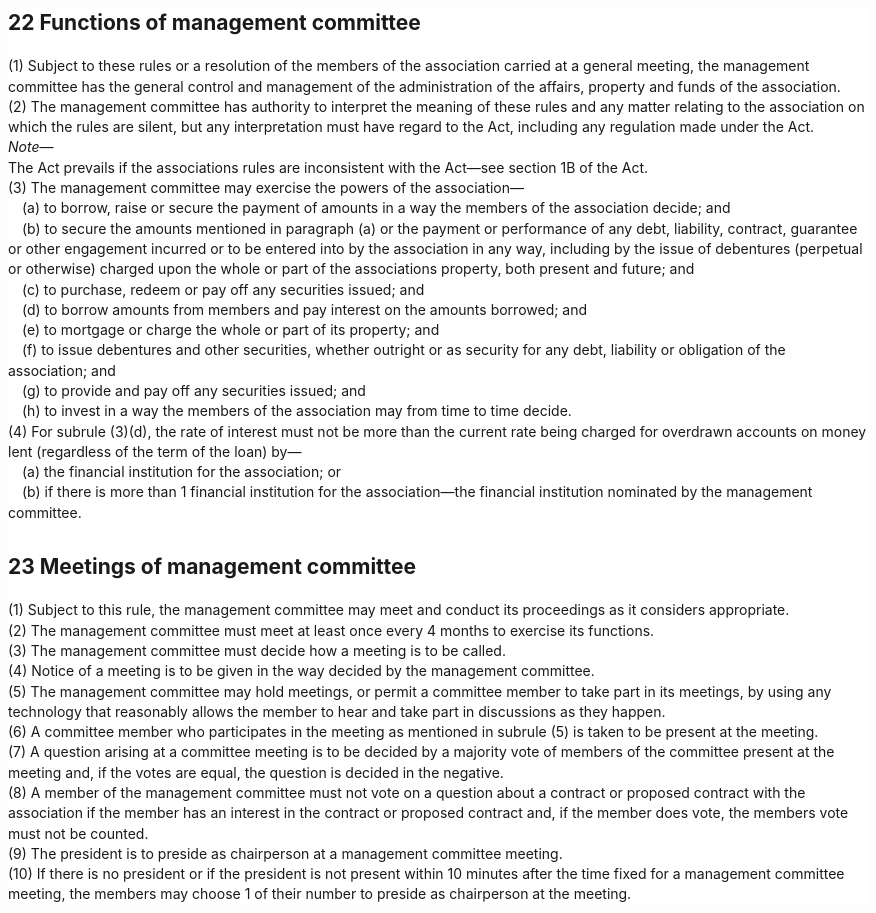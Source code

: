 ## 22 Functions of management committee

(1) Subject to these rules or a resolution of the members of the association carried at a general meeting, the management committee has the general control and management of the administration of the affairs, property and funds of the association.  
(2) The management committee has authority to interpret the meaning of these rules and any matter relating to the association on which the rules are silent, but any interpretation must have regard to the Act, including any regulation made under the Act.  
_Note_—  
The Act prevails if the associations rules are inconsistent with the Act—see section 1B of the Act.  
(3) The management committee may exercise the powers of the association—  
 (a) to borrow, raise or secure the payment of amounts in a way the members of the association decide; and  
 (b) to secure the amounts mentioned in paragraph (a) or the payment or performance of any debt, liability, contract, guarantee or other engagement incurred or to be entered into by the association in any way, including by the issue of debentures (perpetual or otherwise) charged upon the whole or part of the associations property, both present and future; and  
 (c) to purchase, redeem or pay off any securities issued; and  
 (d) to borrow amounts from members and pay interest on the amounts borrowed; and  
 (e) to mortgage or charge the whole or part of its property; and  
 (f) to issue debentures and other securities, whether outright or as security for any debt, liability or obligation of the association; and  
 (g) to provide and pay off any securities issued; and  
 (h) to invest in a way the members of the association may from time to time decide.  
(4) For subrule (3)(d), the rate of interest must not be more than the current rate being charged for overdrawn accounts on money lent (regardless of the term of the loan) by—  
 (a) the financial institution for the association; or  
 (b) if there is more than 1 financial institution for the association—the financial institution nominated by the management committee.

## 23 Meetings of management committee

(1) Subject to this rule, the management committee may meet and conduct its proceedings as it considers appropriate.  
(2) The management committee must meet at least once every 4 months to exercise its functions.  
(3) The management committee must decide how a meeting is to be called.  
(4) Notice of a meeting is to be given in the way decided by the management committee.  
(5) The management committee may hold meetings, or permit a committee member to take part in its meetings, by using any technology that reasonably allows the member to hear and take part in discussions as they happen.  
(6) A committee member who participates in the meeting as mentioned in subrule (5) is taken to be present at the meeting.  
(7) A question arising at a committee meeting is to be decided by a majority vote of members of the committee present at the meeting and, if the votes are equal, the question is decided in the negative.  
(8) A member of the management committee must not vote on a question about a contract or proposed contract with the association if the member has an interest in the contract or proposed contract and, if the member does vote, the members vote must not be counted.  
(9) The president is to preside as chairperson at a management committee meeting.  
(10) If there is no president or if the president is not present within 10 minutes after the time fixed for a management committee meeting, the members may choose 1 of their number to preside as chairperson at the meeting.
